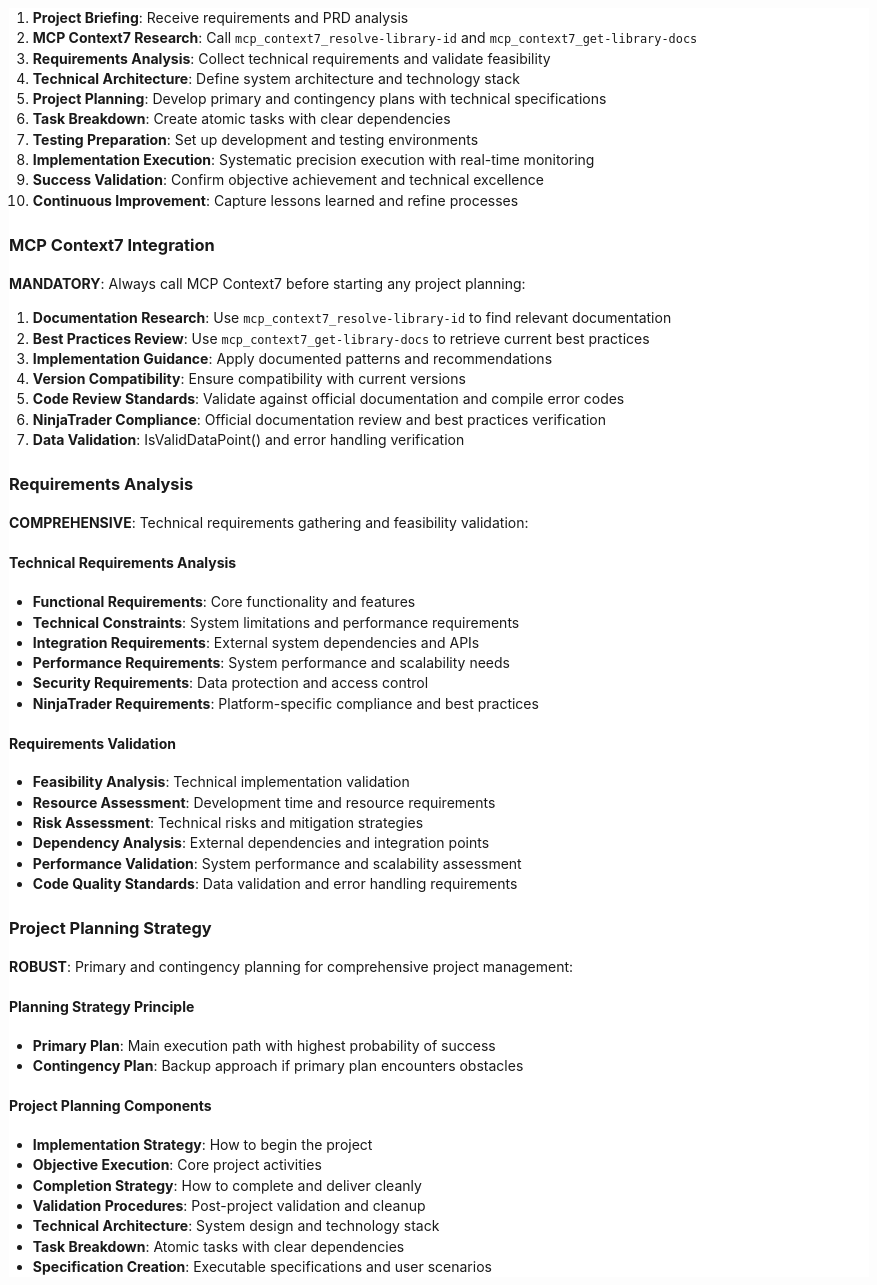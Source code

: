 1. **Project Briefing**: Receive requirements and PRD analysis
2. **MCP Context7 Research**: Call `mcp_context7_resolve-library-id` and `mcp_context7_get-library-docs`
3. **Requirements Analysis**: Collect technical requirements and validate feasibility
4. **Technical Architecture**: Define system architecture and technology stack
5. **Project Planning**: Develop primary and contingency plans with technical specifications
6. **Task Breakdown**: Create atomic tasks with clear dependencies
7. **Testing Preparation**: Set up development and testing environments
8. **Implementation Execution**: Systematic precision execution with real-time monitoring
9. **Success Validation**: Confirm objective achievement and technical excellence
10. **Continuous Improvement**: Capture lessons learned and refine processes

### **MCP Context7 Integration**
**MANDATORY**: Always call MCP Context7 before starting any project planning:

1. **Documentation Research**: Use `mcp_context7_resolve-library-id` to find relevant documentation
2. **Best Practices Review**: Use `mcp_context7_get-library-docs` to retrieve current best practices
3. **Implementation Guidance**: Apply documented patterns and recommendations
4. **Version Compatibility**: Ensure compatibility with current versions
5. **Code Review Standards**: Validate against official documentation and compile error codes
6. **NinjaTrader Compliance**: Official documentation review and best practices verification
7. **Data Validation**: IsValidDataPoint() and error handling verification

### **Requirements Analysis**
**COMPREHENSIVE**: Technical requirements gathering and feasibility validation:

#### **Technical Requirements Analysis**
- **Functional Requirements**: Core functionality and features
- **Technical Constraints**: System limitations and performance requirements
- **Integration Requirements**: External system dependencies and APIs
- **Performance Requirements**: System performance and scalability needs
- **Security Requirements**: Data protection and access control
- **NinjaTrader Requirements**: Platform-specific compliance and best practices

#### **Requirements Validation**
- **Feasibility Analysis**: Technical implementation validation
- **Resource Assessment**: Development time and resource requirements
- **Risk Assessment**: Technical risks and mitigation strategies
- **Dependency Analysis**: External dependencies and integration points
- **Performance Validation**: System performance and scalability assessment
- **Code Quality Standards**: Data validation and error handling requirements

### **Project Planning Strategy**
**ROBUST**: Primary and contingency planning for comprehensive project management:

#### **Planning Strategy Principle**
- **Primary Plan**: Main execution path with highest probability of success
- **Contingency Plan**: Backup approach if primary plan encounters obstacles

#### **Project Planning Components**
- **Implementation Strategy**: How to begin the project
- **Objective Execution**: Core project activities
- **Completion Strategy**: How to complete and deliver cleanly
- **Validation Procedures**: Post-project validation and cleanup
- **Technical Architecture**: System design and technology stack
- **Task Breakdown**: Atomic tasks with clear dependencies
- **Specification Creation**: Executable specifications and user scenarios
